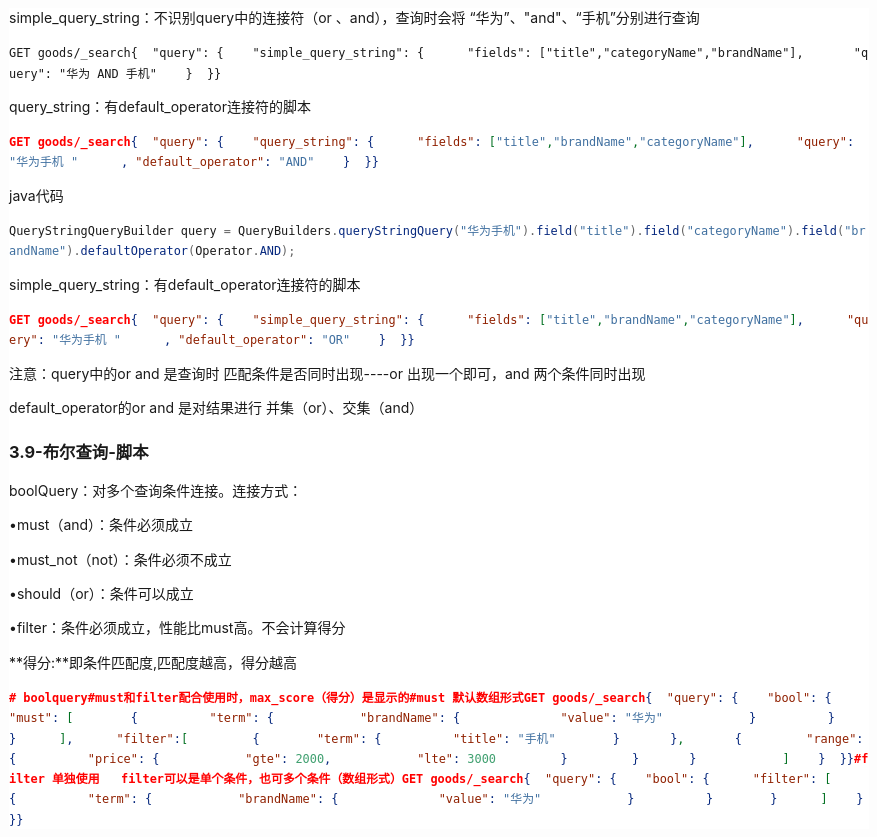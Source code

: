 

simple_query_string：不识别query中的连接符（or 、and），查询时会将 “华为”、"and"、“手机”分别进行查询

```
GET goods/_search{  "query": {    "simple_query_string": {      "fields": ["title","categoryName","brandName"],       "query": "华为 AND 手机"    }  }}
```



query_string：有default_operator连接符的脚本

```json
GET goods/_search{  "query": {    "query_string": {      "fields": ["title","brandName","categoryName"],      "query": "华为手机 "      , "default_operator": "AND"    }  }}
```

java代码

```java
QueryStringQueryBuilder query = QueryBuilders.queryStringQuery("华为手机").field("title").field("categoryName").field("brandName").defaultOperator(Operator.AND);
```



simple_query_string：有default_operator连接符的脚本

```json
GET goods/_search{  "query": {    "simple_query_string": {      "fields": ["title","brandName","categoryName"],      "query": "华为手机 "      , "default_operator": "OR"    }  }}
```



注意：query中的or   and 是查询时 匹配条件是否同时出现----or 出现一个即可，and 两个条件同时出现

default_operator的or   and 是对结果进行 并集（or）、交集（and）




### **3.9-布尔查询-脚本**

 boolQuery：对多个查询条件连接。连接方式：

•must（and）：条件必须成立

•must_not（not）：条件必须不成立

•should（or）：条件可以成立

•filter：条件必须成立，性能比must高。不会计算得分

**得分:**即条件匹配度,匹配度越高，得分越高



```json 
# boolquery#must和filter配合使用时，max_score（得分）是显示的#must 默认数组形式GET goods/_search{  "query": {    "bool": {      "must": [        {          "term": {            "brandName": {              "value": "华为"            }          }        }      ],      "filter":[         {        "term": {          "title": "手机"        }       },       {         "range":{          "price": {            "gte": 2000,            "lte": 3000         }         }       }            ]    }  }}#filter 单独使用   filter可以是单个条件，也可多个条件（数组形式）GET goods/_search{  "query": {    "bool": {      "filter": [        {          "term": {            "brandName": {              "value": "华为"            }          }        }      ]    }  }}
```
